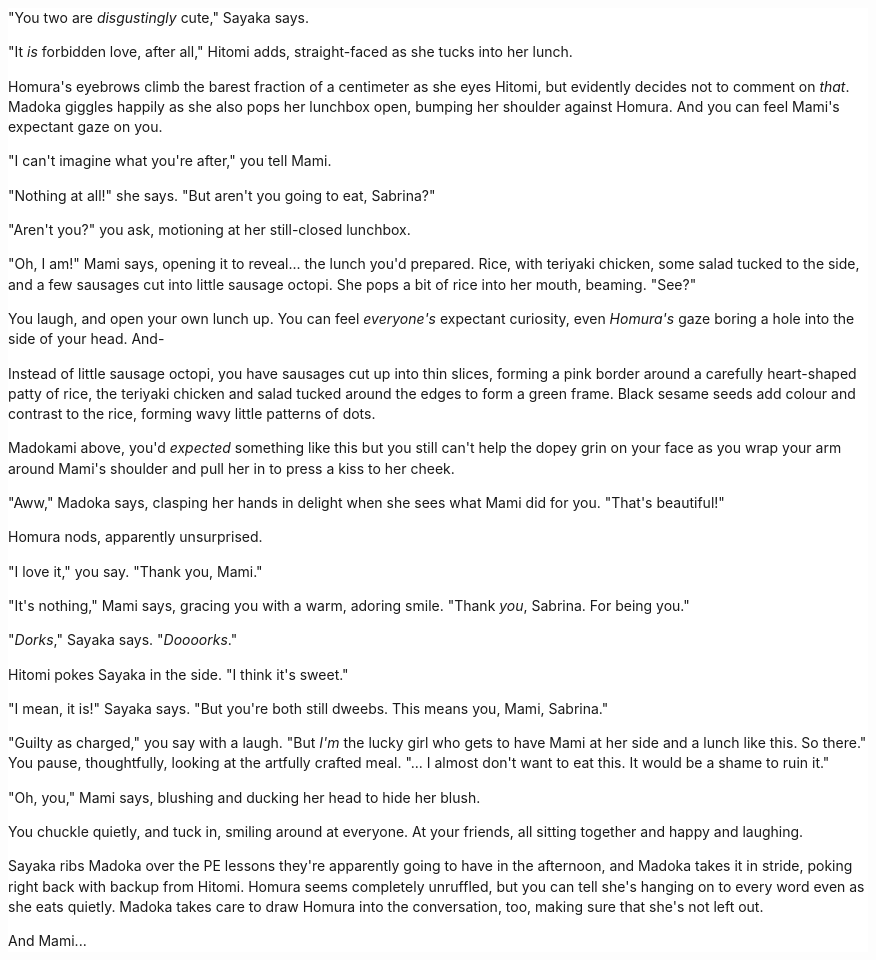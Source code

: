 "You two are *disgustingly* cute," Sayaka says.

"It *is* forbidden love, after all," Hitomi adds, straight-faced as she tucks into her lunch.

Homura's eyebrows climb the barest fraction of a centimeter as she eyes Hitomi, but evidently decides not to comment on *that*. Madoka giggles happily as she also pops her lunchbox open, bumping her shoulder against Homura. And you can feel Mami's expectant gaze on you.

"I can't imagine what you're after," you tell Mami.

"Nothing at all!" she says. "But aren't you going to eat, Sabrina?"

"Aren't you?" you ask, motioning at her still-closed lunchbox.

"Oh, I am!" Mami says, opening it to reveal... the lunch you'd prepared. Rice, with teriyaki chicken, some salad tucked to the side, and a few sausages cut into little sausage octopi. She pops a bit of rice into her mouth, beaming. "See?"

You laugh, and open your own lunch up. You can feel *everyone's* expectant curiosity, even *Homura's* gaze boring a hole into the side of your head. And-

Instead of little sausage octopi, you have sausages cut up into thin slices, forming a pink border around a carefully heart-shaped patty of rice, the teriyaki chicken and salad tucked around the edges to form a green frame. Black sesame seeds add colour and contrast to the rice, forming wavy little patterns of dots.

Madokami above, you'd *expected* something like this but you still can't help the dopey grin on your face as you wrap your arm around Mami's shoulder and pull her in to press a kiss to her cheek.

"Aww," Madoka says, clasping her hands in delight when she sees what Mami did for you. "That's beautiful!"

Homura nods, apparently unsurprised.

"I love it," you say. "Thank you, Mami."

"It's nothing," Mami says, gracing you with a warm, adoring smile. "Thank *you*, Sabrina. For being you."

"*Dorks*," Sayaka says. "*Doooorks*."

Hitomi pokes Sayaka in the side. "I think it's sweet."

"I mean, it is!" Sayaka says. "But you're both still dweebs. This means you, Mami, Sabrina."

"Guilty as charged," you say with a laugh. "But *I'm* the lucky girl who gets to have Mami at her side and a lunch like this. So there." You pause, thoughtfully, looking at the artfully crafted meal. "... I almost don't want to eat this. It would be a shame to ruin it."

"Oh, you," Mami says, blushing and ducking her head to hide her blush.

You chuckle quietly, and tuck in, smiling around at everyone. At your friends, all sitting together and happy and laughing.

Sayaka ribs Madoka over the PE lessons they're apparently going to have in the afternoon, and Madoka takes it in stride, poking right back with backup from Hitomi. Homura seems completely unruffled, but you can tell she's hanging on to every word even as she eats quietly. Madoka takes care to draw Homura into the conversation, too, making sure that she's not left out.

And Mami...
